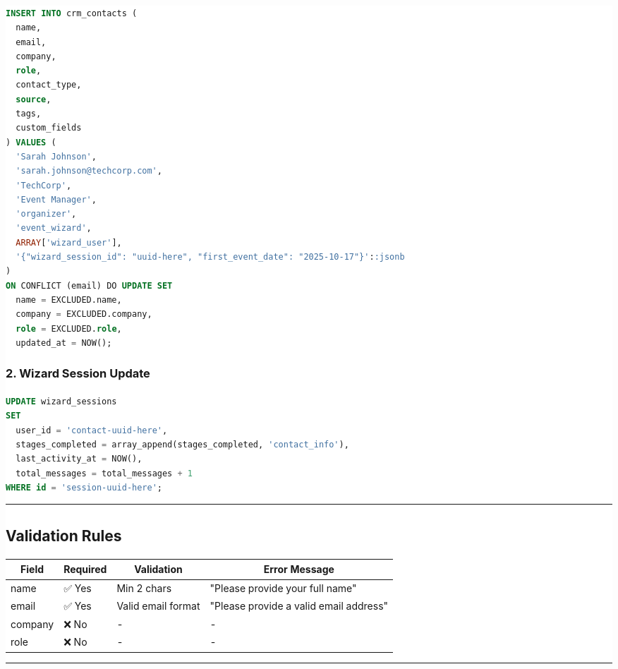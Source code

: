 ```sql
INSERT INTO crm_contacts (
  name,
  email,
  company,
  role,
  contact_type,
  source,
  tags,
  custom_fields
) VALUES (
  'Sarah Johnson',
  'sarah.johnson@techcorp.com',
  'TechCorp',
  'Event Manager',
  'organizer',
  'event_wizard',
  ARRAY['wizard_user'],
  '{"wizard_session_id": "uuid-here", "first_event_date": "2025-10-17"}'::jsonb
)
ON CONFLICT (email) DO UPDATE SET
  name = EXCLUDED.name,
  company = EXCLUDED.company,
  role = EXCLUDED.role,
  updated_at = NOW();
```

### 2. Wizard Session Update

```sql
UPDATE wizard_sessions
SET
  user_id = 'contact-uuid-here',
  stages_completed = array_append(stages_completed, 'contact_info'),
  last_activity_at = NOW(),
  total_messages = total_messages + 1
WHERE id = 'session-uuid-here';
```

---

## Validation Rules

| Field | Required | Validation | Error Message |
|-------|----------|------------|---------------|
| name | ✅ Yes | Min 2 chars | "Please provide your full name" |
| email | ✅ Yes | Valid email format | "Please provide a valid email address" |
| company | ❌ No | - | - |
| role | ❌ No | - | - |

---